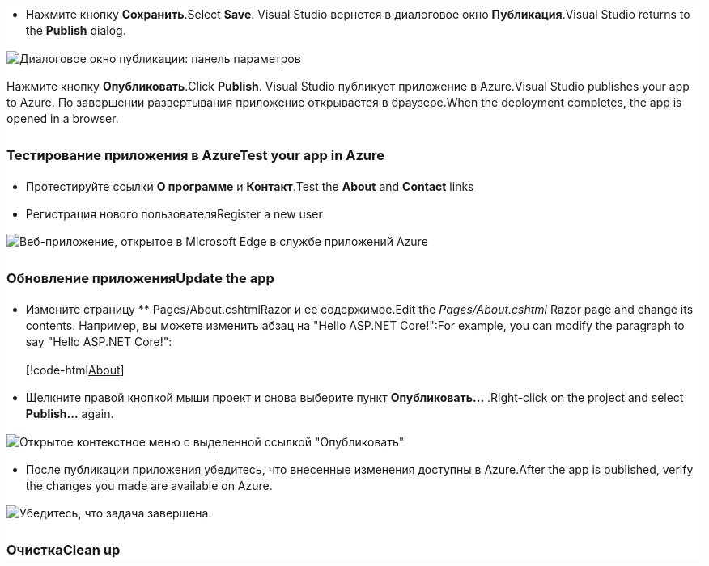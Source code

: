 * <span data-ttu-id="db8dd-178">Нажмите кнопку **Сохранить**.</span><span class="sxs-lookup"><span data-stu-id="db8dd-178">Select **Save**.</span></span> <span data-ttu-id="db8dd-179">Visual Studio вернется в диалоговое окно **Публикация**.</span><span class="sxs-lookup"><span data-stu-id="db8dd-179">Visual Studio returns to the **Publish** dialog.</span></span> 

![Диалоговое окно публикации: панель параметров](publish-to-azure-webapp-using-vs/_static/pubs.png)

<span data-ttu-id="db8dd-181">Нажмите кнопку **Опубликовать**.</span><span class="sxs-lookup"><span data-stu-id="db8dd-181">Click **Publish**.</span></span> <span data-ttu-id="db8dd-182">Visual Studio публикует приложение в Azure.</span><span class="sxs-lookup"><span data-stu-id="db8dd-182">Visual Studio publishes your app to Azure.</span></span> <span data-ttu-id="db8dd-183">По завершении развертывания приложение открывается в браузере.</span><span class="sxs-lookup"><span data-stu-id="db8dd-183">When the deployment completes, the app is opened in a browser.</span></span>

### <a name="test-your-app-in-azure"></a><span data-ttu-id="db8dd-184">Тестирование приложения в Azure</span><span class="sxs-lookup"><span data-stu-id="db8dd-184">Test your app in Azure</span></span>

* <span data-ttu-id="db8dd-185">Протестируйте ссылки **О программе** и **Контакт**.</span><span class="sxs-lookup"><span data-stu-id="db8dd-185">Test the **About** and **Contact** links</span></span>

* <span data-ttu-id="db8dd-186">Регистрация нового пользователя</span><span class="sxs-lookup"><span data-stu-id="db8dd-186">Register a new user</span></span>

![Веб-приложение, открытое в Microsoft Edge в службе приложений Azure](publish-to-azure-webapp-using-vs/_static/register.png)

### <a name="update-the-app"></a><span data-ttu-id="db8dd-188">Обновление приложения</span><span class="sxs-lookup"><span data-stu-id="db8dd-188">Update the app</span></span>

* <span data-ttu-id="db8dd-189">Измените страницу \*\* Pages/About.cshtmlRazor и ее содержимое.</span><span class="sxs-lookup"><span data-stu-id="db8dd-189">Edit the *Pages/About.cshtml* Razor page and change its contents.</span></span> <span data-ttu-id="db8dd-190">Например, вы можете изменить абзац на "Hello ASP.NET Core!":</span><span class="sxs-lookup"><span data-stu-id="db8dd-190">For example, you can modify the paragraph to say "Hello ASP.NET Core!":</span></span>

    [!code-html[About](publish-to-azure-webapp-using-vs/sample/about.cshtml?highlight=9&range=1-9)]

* <span data-ttu-id="db8dd-191">Щелкните правой кнопкой мыши проект и снова выберите пункт **Опубликовать...** .</span><span class="sxs-lookup"><span data-stu-id="db8dd-191">Right-click on the project and select **Publish...** again.</span></span>

![Открытое контекстное меню с выделенной ссылкой "Опубликовать"](publish-to-azure-webapp-using-vs/_static/pub.png)

* <span data-ttu-id="db8dd-193">После публикации приложения убедитесь, что внесенные изменения доступны в Azure.</span><span class="sxs-lookup"><span data-stu-id="db8dd-193">After the app is published, verify the changes you made are available on Azure.</span></span>

![Убедитесь, что задача завершена.](publish-to-azure-webapp-using-vs/_static/final.png)

### <a name="clean-up"></a><span data-ttu-id="db8dd-195">Очистка</span><span class="sxs-lookup"><span data-stu-id="db8dd-195">Clean up</span></span>

